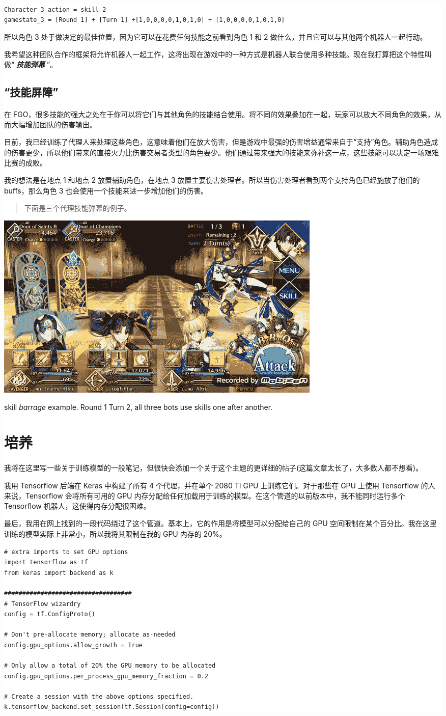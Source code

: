 ```
Character_3_action = skill_2
gamestate_3 = [Round 1] + [Turn 1] +[1,0,0,0,0,1,0,1,0] + [1,0,0,0,0,1,0,1,0]
```

所以角色 3 处于做决定的最佳位置，因为它可以在花费任何技能之前看到角色 1 和 2 做什么，并且它可以与其他两个机器人一起行动。

我希望这种团队合作的框架将允许机器人一起工作，这将出现在游戏中的一种方式是机器人联合使用多种技能。现在我打算把这个特性叫做“ ***技能弹幕*** ”。

## “技能屏障”

在 FGO，很多技能的强大之处在于你可以将它们与其他角色的技能结合使用。将不同的效果叠加在一起，玩家可以放大不同角色的效果，从而大幅增加团队的伤害输出。

目前，我已经训练了代理人来处理这些角色，这意味着他们在放大伤害，但是游戏中最强的伤害增益通常来自于“支持”角色。辅助角色造成的伤害更少，所以他们带来的直接火力比伤害交易者类型的角色要少。他们通过带来强大的技能来弥补这一点，这些技能可以决定一场艰难比赛的成败。

我的想法是在地点 1 和地点 2 放置辅助角色，在地点 3 放置主要伤害处理者。所以当伤害处理者看到两个支持角色已经施放了他们的 buffs，那么角色 3 也会使用一个技能来进一步增加他们的伤害。

> 下面是三个代理技能弹幕的例子。

![](img/c619bd61dc779e8bc8b9aae45939740f.png)

skill *barrage* example. Round 1 Turn 2, all three bots use skills one after another.

# 培养

我将在这里写一些关于训练模型的一般笔记，但很快会添加一个关于这个主题的更详细的帖子(这篇文章太长了，大多数人都不想看)。

我用 Tensorflow 后端在 Keras 中构建了所有 4 个代理，并在单个 2080 TI GPU 上训练它们。对于那些在 GPU 上使用 Tensorflow 的人来说，Tensorflow 会将所有可用的 GPU 内存分配给任何加载用于训练的模型。在这个管道的以前版本中，我不能同时运行多个 Tensorflow 机器人，这使得内存分配很困难。

最后，我用在网上找到的一段代码绕过了这个管道。基本上，它的作用是将模型可以分配给自己的 GPU 空间限制在某个百分比。我在这里训练的模型实际上非常小，所以我将其限制在我的 GPU 内存的 20%。

```
# extra imports to set GPU options
import tensorflow as tf
from keras import backend as k

###################################
# TensorFlow wizardry
config = tf.ConfigProto()

# Don't pre-allocate memory; allocate as-needed
config.gpu_options.allow_growth = True

# Only allow a total of 20% the GPU memory to be allocated
config.gpu_options.per_process_gpu_memory_fraction = 0.2

# Create a session with the above options specified.
k.tensorflow_backend.set_session(tf.Session(config=config))
```